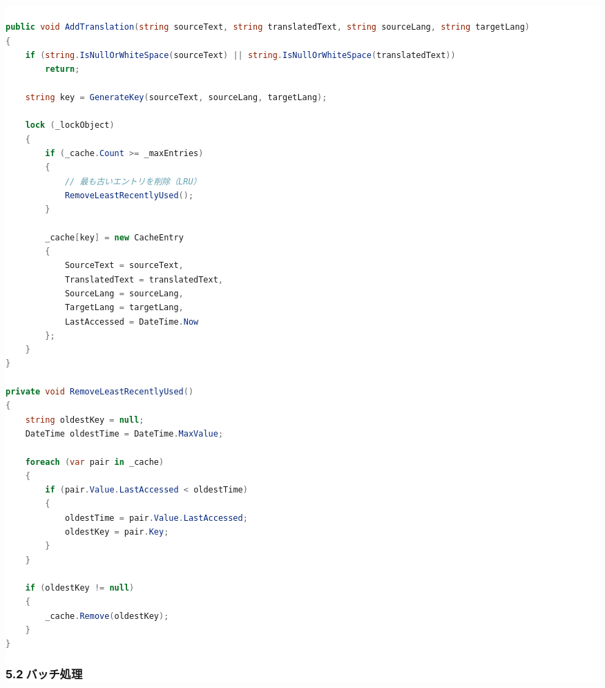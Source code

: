 ```csharp

public void AddTranslation(string sourceText, string translatedText, string sourceLang, string targetLang)
{
    if (string.IsNullOrWhiteSpace(sourceText) || string.IsNullOrWhiteSpace(translatedText))
        return;
        
    string key = GenerateKey(sourceText, sourceLang, targetLang);
    
    lock (_lockObject)
    {
        if (_cache.Count >= _maxEntries)
        {
            // 最も古いエントリを削除（LRU）
            RemoveLeastRecentlyUsed();
        }
        
        _cache[key] = new CacheEntry
        {
            SourceText = sourceText,
            TranslatedText = translatedText,
            SourceLang = sourceLang,
            TargetLang = targetLang,
            LastAccessed = DateTime.Now
        };
    }
}

private void RemoveLeastRecentlyUsed()
{
    string oldestKey = null;
    DateTime oldestTime = DateTime.MaxValue;
    
    foreach (var pair in _cache)
    {
        if (pair.Value.LastAccessed < oldestTime)
        {
            oldestTime = pair.Value.LastAccessed;
            oldestKey = pair.Key;
        }
    }
    
    if (oldestKey != null)
    {
        _cache.Remove(oldestKey);
    }
}
```

### 5.2 バッチ処理
